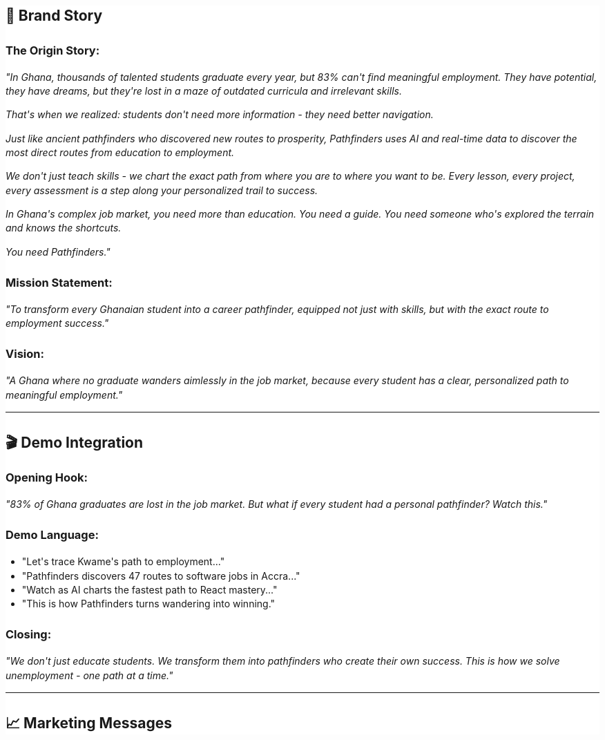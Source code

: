 
## 🚀 **Brand Story**

### **The Origin Story:**
*"In Ghana, thousands of talented students graduate every year, but 83% can't find meaningful employment. They have potential, they have dreams, but they're lost in a maze of outdated curricula and irrelevant skills.*

*That's when we realized: students don't need more information - they need better navigation.*

*Just like ancient pathfinders who discovered new routes to prosperity, Pathfinders uses AI and real-time data to discover the most direct routes from education to employment.*

*We don't just teach skills - we chart the exact path from where you are to where you want to be. Every lesson, every project, every assessment is a step along your personalized trail to success.*

*In Ghana's complex job market, you need more than education. You need a guide. You need someone who's explored the terrain and knows the shortcuts.*

*You need Pathfinders."*

### **Mission Statement:**
*"To transform every Ghanaian student into a career pathfinder, equipped not just with skills, but with the exact route to employment success."*

### **Vision:**
*"A Ghana where no graduate wanders aimlessly in the job market, because every student has a clear, personalized path to meaningful employment."*

---

## 🎬 **Demo Integration**

### **Opening Hook:**
*"83% of Ghana graduates are lost in the job market. But what if every student had a personal pathfinder? Watch this."*

### **Demo Language:**
- "Let's trace Kwame's path to employment..."
- "Pathfinders discovers 47 routes to software jobs in Accra..."
- "Watch as AI charts the fastest path to React mastery..."
- "This is how Pathfinders turns wandering into winning."

### **Closing:**
*"We don't just educate students. We transform them into pathfinders who create their own success. This is how we solve unemployment - one path at a time."*

---

## 📈 **Marketing Messages**

